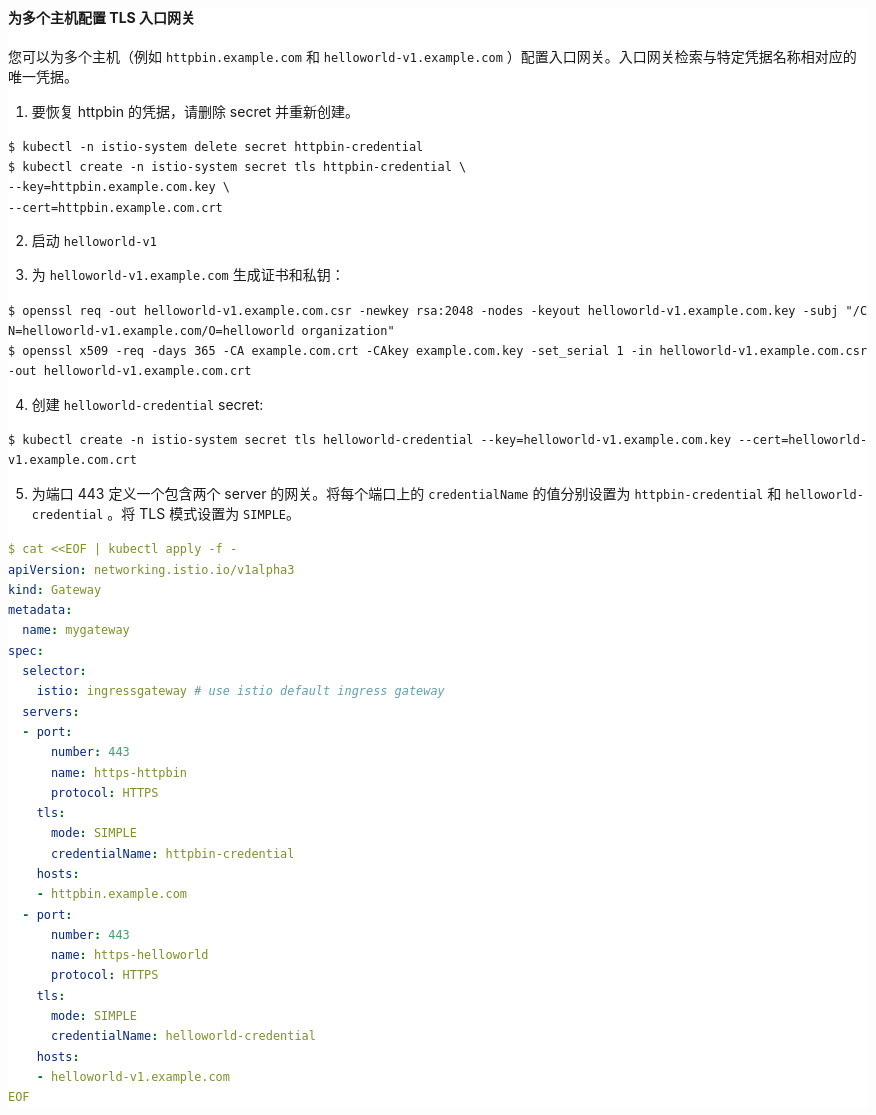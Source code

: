 #### 为多个主机配置 TLS 入口网关

您可以为多个主机（例如 `httpbin.example.com` 和 `helloworld-v1.example.com` ）配置入口网关。入口网关检索与特定凭据名称相对应的唯一凭据。

1. 要恢复 httpbin 的凭据，请删除 secret 并重新创建。

```
$ kubectl -n istio-system delete secret httpbin-credential
$ kubectl create -n istio-system secret tls httpbin-credential \
--key=httpbin.example.com.key \
--cert=httpbin.example.com.crt
```

2. 启动 `helloworld-v1`

3. 为 `helloworld-v1.example.com` 生成证书和私钥：

```
$ openssl req -out helloworld-v1.example.com.csr -newkey rsa:2048 -nodes -keyout helloworld-v1.example.com.key -subj "/CN=helloworld-v1.example.com/O=helloworld organization"
$ openssl x509 -req -days 365 -CA example.com.crt -CAkey example.com.key -set_serial 1 -in helloworld-v1.example.com.csr -out helloworld-v1.example.com.crt
```

4. 创建 `helloworld-credential` secret:

```
$ kubectl create -n istio-system secret tls helloworld-credential --key=helloworld-v1.example.com.key --cert=helloworld-v1.example.com.crt
```

5. 为端口 443 定义一个包含两个 server 的网关。将每个端口上的 `credentialName` 的值分别设置为 `httpbin-credential` 和 `helloworld-credential` 。将 TLS 模式设置为 `SIMPLE`。

```yaml
$ cat <<EOF | kubectl apply -f -
apiVersion: networking.istio.io/v1alpha3
kind: Gateway
metadata:
  name: mygateway
spec:
  selector:
    istio: ingressgateway # use istio default ingress gateway
  servers:
  - port:
      number: 443
      name: https-httpbin
      protocol: HTTPS
    tls:
      mode: SIMPLE
      credentialName: httpbin-credential
    hosts:
    - httpbin.example.com
  - port:
      number: 443
      name: https-helloworld
      protocol: HTTPS
    tls:
      mode: SIMPLE
      credentialName: helloworld-credential
    hosts:
    - helloworld-v1.example.com
EOF
```
